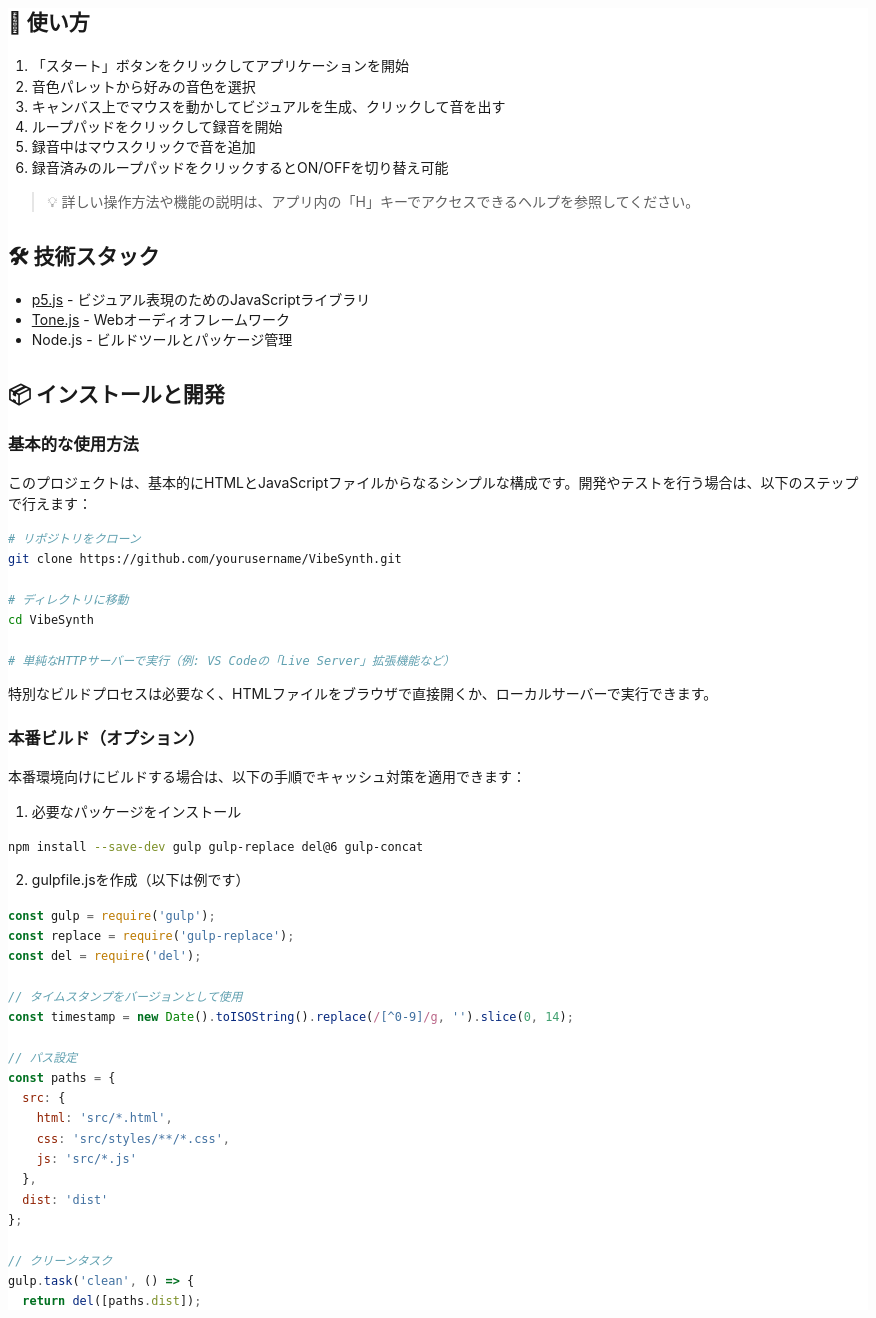 ## 🚀 使い方

1. 「スタート」ボタンをクリックしてアプリケーションを開始
2. 音色パレットから好みの音色を選択
3. キャンバス上でマウスを動かしてビジュアルを生成、クリックして音を出す
4. ループパッドをクリックして録音を開始
5. 録音中はマウスクリックで音を追加
6. 録音済みのループパッドをクリックするとON/OFFを切り替え可能

> 💡 詳しい操作方法や機能の説明は、アプリ内の「H」キーでアクセスできるヘルプを参照してください。

## 🛠 技術スタック

- [p5.js](https://p5js.org/) - ビジュアル表現のためのJavaScriptライブラリ
- [Tone.js](https://tonejs.github.io/) - Webオーディオフレームワーク
- Node.js - ビルドツールとパッケージ管理

## 📦 インストールと開発

### 基本的な使用方法

このプロジェクトは、基本的にHTMLとJavaScriptファイルからなるシンプルな構成です。開発やテストを行う場合は、以下のステップで行えます：

```bash
# リポジトリをクローン
git clone https://github.com/yourusername/VibeSynth.git

# ディレクトリに移動
cd VibeSynth

# 単純なHTTPサーバーで実行（例: VS Codeの「Live Server」拡張機能など）
```

特別なビルドプロセスは必要なく、HTMLファイルをブラウザで直接開くか、ローカルサーバーで実行できます。

### 本番ビルド（オプション）

本番環境向けにビルドする場合は、以下の手順でキャッシュ対策を適用できます：

1. 必要なパッケージをインストール
```bash
npm install --save-dev gulp gulp-replace del@6 gulp-concat
```

2. gulpfile.jsを作成（以下は例です）
```javascript
const gulp = require('gulp');
const replace = require('gulp-replace');
const del = require('del');

// タイムスタンプをバージョンとして使用
const timestamp = new Date().toISOString().replace(/[^0-9]/g, '').slice(0, 14);

// パス設定
const paths = {
  src: {
    html: 'src/*.html',
    css: 'src/styles/**/*.css',
    js: 'src/*.js'
  },
  dist: 'dist'
};

// クリーンタスク
gulp.task('clean', () => {
  return del([paths.dist]);
```
